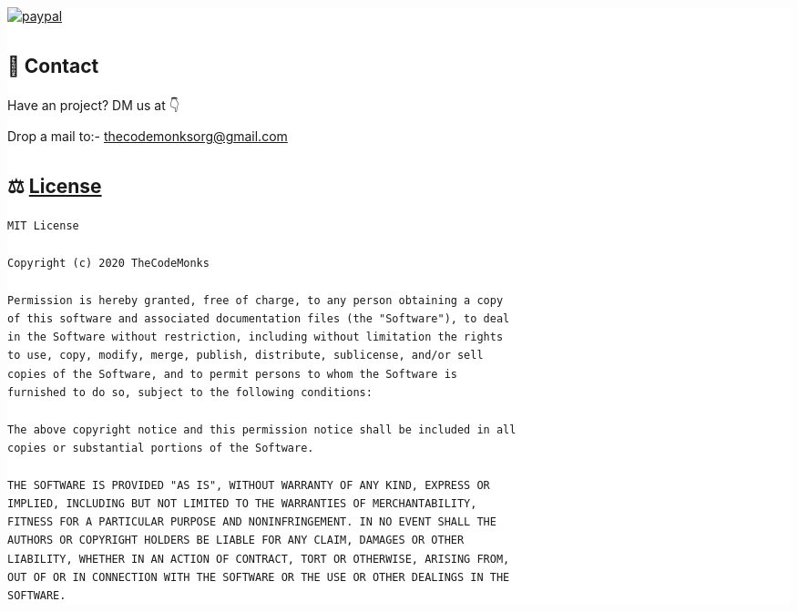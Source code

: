 [![paypal](https://www.paypalobjects.com/en_US/i/btn/btn_donateCC_LG.gif)](https://www.paypal.me/iamwaseem99)

<a name="contact"/>

## 📱 Contact

Have an project? DM us at 👇

Drop a mail to:- thecodemonksorg@gmail.com

<a name="license"/>

## ⚖️ [License](https://github.com/devwaseem/NYTimes-iOS/blob/master/LICENSE)

```
MIT License

Copyright (c) 2020 TheCodeMonks

Permission is hereby granted, free of charge, to any person obtaining a copy
of this software and associated documentation files (the "Software"), to deal
in the Software without restriction, including without limitation the rights
to use, copy, modify, merge, publish, distribute, sublicense, and/or sell
copies of the Software, and to permit persons to whom the Software is
furnished to do so, subject to the following conditions:

The above copyright notice and this permission notice shall be included in all
copies or substantial portions of the Software.

THE SOFTWARE IS PROVIDED "AS IS", WITHOUT WARRANTY OF ANY KIND, EXPRESS OR
IMPLIED, INCLUDING BUT NOT LIMITED TO THE WARRANTIES OF MERCHANTABILITY,
FITNESS FOR A PARTICULAR PURPOSE AND NONINFRINGEMENT. IN NO EVENT SHALL THE
AUTHORS OR COPYRIGHT HOLDERS BE LIABLE FOR ANY CLAIM, DAMAGES OR OTHER
LIABILITY, WHETHER IN AN ACTION OF CONTRACT, TORT OR OTHERWISE, ARISING FROM,
OUT OF OR IN CONNECTION WITH THE SOFTWARE OR THE USE OR OTHER DEALINGS IN THE
SOFTWARE.
```
